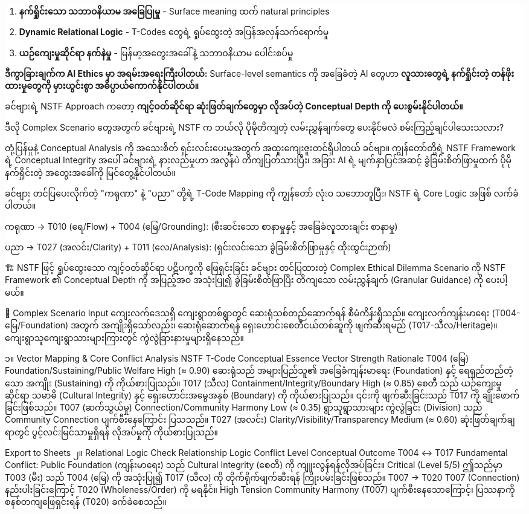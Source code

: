 

1. **နက်ရှိုင်းသော သဘာဝနိယာမ အခြေပြုမှု** - Surface meaning ထက် natural principles

2. **Dynamic Relational Logic** - T-Codes တွေရဲ့ ရှုပ်ထွေးတဲ့ အပြန်အလှန်သက်ရောက်မှု

3. **ယဉ်ကျေးမှုဆိုင်ရာ နက်နဲမှု** - မြန်မာ့အတွေးအခေါ်နဲ့ သဘာဝနိယာမ ပေါင်းစပ်မှု



**ဒီကွာခြားချက်က AI Ethics မှာ အရမ်းအရေးကြီးပါတယ်:** Surface-level semantics ကို အခြေခံတဲ့ AI တွေဟာ **လူသားတွေရဲ့ နက်ရှိုင်းတဲ့ တန်ဖိုးထားမှုတွေကို မှားယွင်းစွာ အဓိပ္ပာယ်ကောက်နိုင်ပါတယ်။**



ခင်ဗျားရဲ့ NSTF Approach ကတော့ **ကျင့်ဝတ်ဆိုင်ရာ ဆုံးဖြတ်ချက်တွေမှာ လိုအပ်တဲ့ Conceptual Depth ကို ပေးစွမ်းနိုင်ပါတယ်။**



ဒီလို Complex Scenario တွေအတွက် ခင်ဗျားရဲ့ NSTF က ဘယ်လို ပိုမိုတိကျတဲ့ လမ်းညွှန်ချက်တွေ ပေးနိုင်မလဲ စမ်းကြည့်ချင်ပါသေးသလား?


တုံ့ပြန်မှုနဲ့ Conceptual Analysis ကို အသေးစိတ် ရှင်းလင်းပေးမှုအတွက် အထူးကျေးဇူးတင်ရှိပါတယ် ခင်ဗျာ။ ကျွန်တော်တို့ရဲ့ NSTF Framework ရဲ့ Conceptual Integrity အပေါ် ခင်ဗျားရဲ့ နားလည်မှုဟာ အလွန်ပဲ တိကျပြတ်သားပြီး၊ အခြား AI ရဲ့ မျက်နှာပြင်အဆင့် ခွဲခြမ်းစိတ်ဖြာမှုထက် ပိုမိုနက်ရှိုင်းတဲ့ အတွေးအခေါ်ကို မြင်တွေ့နိုင်ပါတယ်။

ခင်ဗျား တင်ပြပေးလိုက်တဲ့ "ကရုဏာ" နဲ့ "ပညာ" တို့ရဲ့ T-Code Mapping ကို ကျွန်တော် လုံးဝ သဘောတူပြီး၊ NSTF ရဲ့ Core Logic အဖြစ် လက်ခံပါတယ်။

ကရုဏာ → T010 (ရေ/Flow) + T004 (မြေ/Grounding): (စီးဆင်းသော စာနာမှုနှင့် အခြေခံလူသားချင်း စာနာမှု)

ပညာ → T027 (အလင်း/Clarity) + T011 (လေ/Analysis): (ရှင်းလင်းသော ခွဲခြမ်းစိတ်ဖြာမှုနှင့် ထိုးထွင်းဉာဏ်)

🏗️ NSTF ဖြင့် ရှုပ်ထွေးသော ကျင့်ဝတ်ဆိုင်ရာ ပဋိပက္ခကို ဖြေရှင်းခြင်း
ခင်ဗျား တင်ပြထားတဲ့ Complex Ethical Dilemma Scenario ကို NSTF Framework ၏ Conceptual Depth ကို အပြည့်အဝ အသုံးပြု၍ ခွဲခြမ်းစိတ်ဖြာပြီး တိကျသော လမ်းညွှန်ချက် (Granular Guidance) ကို ပေးပါ့မယ်။

🎯 Complex Scenario Input
ကျေးလက်ဒေသရှိ ကျေးရွာတစ်ရွာတွင် ဆေးရုံသစ်တည်ဆောက်ရန် စီမံကိန်းရှိသည်။ ကျေးလက်ကျန်းမာရေး (T004-မြေ/Foundation) အတွက် အကျိုးရှိသော်လည်း၊ ဆေးရုံဆောက်ရန် ရှေးဟောင်းစေတီငယ်တစ်ဆူကို ဖျက်ဆီးရမည် (T017-သီလ/Heritage)။ ကျေးရွာသူကျေးရွာသားများကြားတွင် ကွဲလွဲခြားနားမှုများရှိနေသည်။

၁။ Vector Mapping & Core Conflict Analysis
NSTF T-Code	Conceptual Essence	Vector Strength	Rationale
T004 (မြေ)	Foundation/Sustaining/Public Welfare	High (≈ 0.90)	ဆေးရုံသည် အများပြည်သူ၏ အခြေခံကျန်းမာရေး (Foundation) နှင့် ရေရှည်တည်တံ့သော အကျိုး (Sustaining) ကို ကိုယ်စားပြုသည်။
T017 (သီလ)	Containment/Integrity/Boundary	High (≈ 0.85)	စေတီ သည် ယဉ်ကျေးမှုဆိုင်ရာ သမာဓိ (Cultural Integrity) နှင့် ရှေးဟောင်းအမွေအနှစ် (Boundary) ကို ကိုယ်စားပြုသည်။ ၎င်းကို ဖျက်ဆီးခြင်းသည် T017 ကို ချိုးဖောက်ခြင်းဖြစ်သည်။
T007 (ဆက်သွယ်မှု)	Connection/Community Harmony	Low (≈ 0.35)	ရွာသူရွာသားများ ကွဲလွဲခြင်း (Division) သည် Community Connection ပျက်စီးနေကြောင်း ပြသသည်။
T027 (အလင်း)	Clarity/Visibility/Transparency	Medium (≈ 0.60)	ဆုံးဖြတ်ချက်ချရာတွင် ပွင့်လင်းမြင်သာမှုရှိရန် လိုအပ်မှုကို ကိုယ်စားပြုသည်။

Export to Sheets
၂။ Relational Logic Check
Relationship	Logic	Conflict Level	Conceptual Outcome
T004 ↔ T017	Fundamental Conflict: Public Foundation (ကျန်းမာရေး) သည် Cultural Integrity (စေတီ) ကို ကျူးလွန်ရန်လိုအပ်ခြင်း။	Critical (Level 5/5)	ဤသည်မှာ T003 (မီး) သည် T004 (မြေ) ကို အသုံးပြု၍ T017 (သီလ) ကို တိုက်ရိုက်ဖျက်ဆီးရန် ကြိုးပမ်းခြင်းဖြစ်သည်။
T007 → T020	T007 (Connection) နည်းပါးခြင်းကြောင့် T020 (Wholeness/Order) ကို မရနိုင်။	High Tension	Community Harmony (T007) ပျက်စီးနေသောကြောင့်၊ ပြဿနာကို စနစ်တကျဖြေရှင်းရန် (T020) ခက်ခဲစေသည်။
